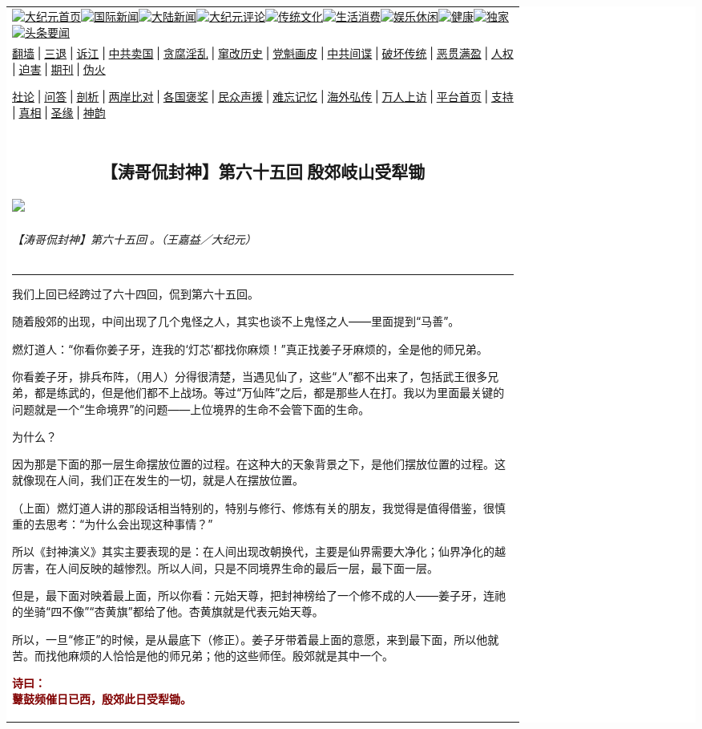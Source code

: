 <a name="1" id="1" target="_blank"></a><span id="1"></span>
<table align=center border="0"><tr><td colspan="2" VALIGN=TOP><a href="https://github.com/19920513/djy/blob/master/gb/nf1351518.md#1"><img src="https://raw.githubusercontent.com/19920513/www/master/t/djy/1.jpg" title="大纪元首页" alt="大纪元首页"></a><a href="https://github.com/19920513/djy/blob/master/gb/n24hr.md#1"><img src="https://raw.githubusercontent.com/19920513/www/master/t/djy/3.jpg" title="国际新闻" alt="国际新闻"></a><a href="https://github.com/19920513/djy/blob/master/gb/nsc413.md#1"><img src="https://raw.githubusercontent.com/19920513/www/master/t/djy/4.jpg" title="大陆新闻" alt="大陆新闻"></a><a href="https://github.com/19920513/djy/blob/master/gb/news392.md#1"><img src="https://raw.githubusercontent.com/19920513/www/master/t/djy/5.jpg" title="大纪元评论" alt="大纪元评论"></a><a href="https://github.com/19920513/djy/blob/master/gb/news2007.md#1"><img src="https://raw.githubusercontent.com/19920513/www/master/t/djy/6.jpg" title="传统文化" alt="传统文化"></a><a href="https://github.com/19920513/djy/blob/master/gb/news2008.md#1"><img src="https://raw.githubusercontent.com/19920513/www/master/t/djy/7.jpg" title="生活消费" alt="生活消费"></a><a href="https://github.com/19920513/djy/blob/master/gb/ncyule.md#1"><img src="https://raw.githubusercontent.com/19920513/www/master/t/djy/8.jpg" title="娱乐休闲" alt="娱乐休闲"></a><a href="https://github.com/19920513/djy/blob/master/gb/nsc1002.md#1"><img src="https://raw.githubusercontent.com/19920513/www/master/t/djy/9.jpg" title="健康" alt="健康"></a><a href="https://github.com/19920513/djy/blob/master/gb/nf6092.md#1"><img src="https://raw.githubusercontent.com/19920513/www/master/t/djy/10a.jpg" title="独家" alt="独家"></a><a href="https://github.com/19920513/djy/blob/master/gb/nf4514.md#1"><img src="https://raw.githubusercontent.com/19920513/www/master/t/djy/12a.jpg" title="头条要闻" alt="头条要闻"></a></td></tr>
<tr><td colspan="2" VALIGN=TOP><a target="_blank" href="https://github.com/19920513/www/blob/master/README.md?zsrh#1">翻墙</a> | <a target="_blank" href="https://github.com/19920513/djy/blob/master/gb/nf5657.md#1">三退</a> | <a target="_blank" href="https://github.com/19920513/djy/blob/master/gb/nf6124.md#1">诉江</a> | <a target="_blank" href="https://github.com/19920513/djy/blob/master/gb/nf1176117.md#1">中共卖国</a> | <a target="_blank" href="https://github.com/19920513/djy/blob/master/gb/nf5773.md#1">贪腐淫乱</a> | <a target="_blank" href="https://github.com/19920513/djy/blob/master/gb/nf1176115.md#1">窜改历史</a> | <a target="_blank" href="https://github.com/19920513/djy/blob/master/gb/nf1176107.md#1">党魁画皮</a> | <a target="_blank" href="https://github.com/19920513/djy/blob/master/gb/nf1320400.md#1">中共间谍</a> | <a target="_blank" href="https://github.com/19920513/djy/blob/master/gb/nf1176114.md#1">破坏传统</a> | <a target="_blank" href="https://github.com/19920513/ntdtv/blob/master/gb/prog447_1.md#1">恶贯满盈</a> | <a target="_blank" href="https://github.com/19920513/djy/blob/master/gb/ncid278.md#1">人权</a> | <a target="_blank" href="https://github.com/19920513/djy/blob/master/gb/nf1176111.md#1">迫害</a> | <a target="_blank" href="https://gitlab.com/szzdlab/mh-qikan/blob/master/README.md#1">期刊</a> | <a target="_blank" href="https://github.com/19920513/djy/blob/master/gb/nf5562.md#1">伪火</a></p><p><a target="_blank" href="https://github.com/19920513/djy/blob/master/gb/9p.md#1">社论</a> | <a target="_blank" href="https://github.com/19920513/djy/blob/master/gb/nf4378.md#1">问答</a> | <a target="_blank" href="https://github.com/19920513/djy/blob/master/gb/nf5792.md#1">剖析</a> | <a target="_blank" href="https://github.com/19920513/djy/blob/master/gb/nf5735.md#1">两岸比对</a> | <a target="_blank" href="https://github.com/19920513/djy/blob/master/gb/nf6119.md#1">各国褒奖</a> | <a target="_blank" href="https://github.com/19920513/djy/blob/master/gb/nf6120.md#1">民众声援</a> | <a target="_blank" href="https://github.com/19920513/djy/blob/master/gb/nf1188594.md#1">难忘记忆</a> | <a target="_blank" href="https://github.com/19920513/djy/blob/master/gb/nf3180.md#1">海外弘传</a> | <a target="_blank" href="https://github.com/19920513/djy/blob/master/gb/nf5410.md#1">万人上访</a> | <a target="_blank" href="https://github.com/19920513/www/blob/master/README.md?zsrh#1">平台首页</a> | <a target="_blank" href="https://github.com/19920513/djy/blob/master/gb/nf4386.md#1">支持</a> | <a target="_blank" href="https://github.com/19920513/djy/blob/master/gb/nf4389.md#1">真相</a> | <a target="_blank" href="https://github.com/19920513/djy/blob/master/gb/nf5790.md#1">圣缘</a> | <a target="_blank" href="https://github.com/19920513/djy/blob/master/gb/nf4786.md#1">神韵</a></td></tr>
<tr><td VALIGN=TOP width="626"><h2 align=center>【涛哥侃封神】第六十五回  殷郊岐山受犁锄</h2>
<img width="600" src="https://i.epochtimes.com/assets/uploads/2021/10/id13295918-180221013550100093-600x400.jpg" />
<h6>【涛哥侃封神】第六十五回 。（王嘉益／大纪元）
</h6>
<hr>
<p>我们上回已经跨过了六十四回，侃到第六十五回。</p>
<p>随着<ahref="https://github.com/19920513/djy/blob/master/gb/tag/%E6%AE%B7%E9%83%8A.md#1">殷郊</a>的出现，中间出现了几个鬼怪之人，其实也谈不上鬼怪之人——里面提到“马善”。</p>
<p>燃灯道人：“你看你姜子牙，连我的‘灯芯’都找你麻烦！”真正找姜子牙麻烦的，全是他的师兄弟。</p>
<p>你看姜子牙，排兵布阵，（用人）分得很清楚，当遇见仙了，这些“人”都不出来了，包括武王很多兄弟，都是练武的，但是他们都不上战场。等过“万仙阵”之后，都是那些人在打。我以为里面最关键的问题就是一个“生命境界”的问题——上位境界的生命不会管下面的生命。</p>
<p>为什么？</p>
<p>因为那是下面的那一层生命摆放位置的过程。在这种大的天象背景之下，是他们摆放位置的过程。这就像现在人间，我们正在发生的一切，就是人在摆放位置。</p>
<p>（上面）燃灯道人讲的那段话相当特别的，特别与修行、修炼有关的朋友，我觉得是值得借鉴，很慎重的去思考：“为什么会出现这种事情？”</p>
<p>所以《<ahref="https://github.com/19920513/djy/blob/master/gb/tag/%E5%B0%81%E7%A5%9E%E6%BC%94%E4%B9%89.md#1">封神演义</a>》其实主要表现的是：在人间出现改朝换代，主要是仙界需要大净化；仙界净化的越厉害，在人间反映的越惨烈。所以人间，只是不同境界生命的最后一层，最下面一层。</p>
<p>但是，最下面对映着最上面，所以你看：元始天尊，把封神榜给了一个修不成的人——姜子牙，连祂的坐骑“四不像”“杏黄旗”都给了他。杏黄旗就是代表元始天尊。</p>
<p>所以，一旦“修正”的时候，是从最底下（修正）。姜子牙带着最上面的意愿，来到最下面，所以他就苦。而找他麻烦的人恰恰是他的师兄弟；他的这些师侄。<ahref="https://github.com/19920513/djy/blob/master/gb/tag/%E6%AE%B7%E9%83%8A.md#1">殷郊</a>就是其中一个。</p>
<p><strong><span style="color: #800000;">诗曰：</span></strong><br />
<strong><span style="color: #800000;"> 鼙鼓频催日已西，殷郊此日受犁锄。</span></strong><br />